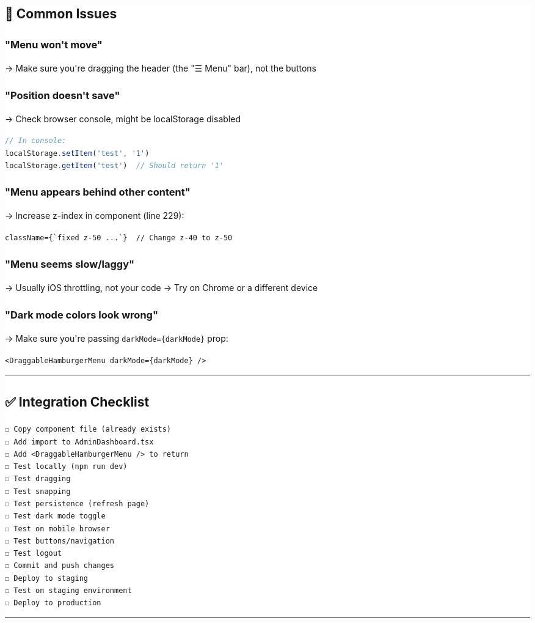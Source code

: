 
## 🐛 Common Issues

### **"Menu won't move"**
→ Make sure you're dragging the header (the "☰ Menu" bar), not the buttons

### **"Position doesn't save"**
→ Check browser console, might be localStorage disabled
```js
// In console:
localStorage.setItem('test', '1')
localStorage.getItem('test')  // Should return '1'
```

### **"Menu appears behind other content"**
→ Increase z-index in component (line 229):
```tsx
className={`fixed z-50 ...`}  // Change z-40 to z-50
```

### **"Menu seems slow/laggy"**
→ Usually iOS throttling, not your code
→ Try on Chrome or a different device

### **"Dark mode colors look wrong"**
→ Make sure you're passing `darkMode={darkMode}` prop:
```tsx
<DraggableHamburgerMenu darkMode={darkMode} />
```

---

## ✅ Integration Checklist

```
☐ Copy component file (already exists)
☐ Add import to AdminDashboard.tsx
☐ Add <DraggableHamburgerMenu /> to return
☐ Test locally (npm run dev)
☐ Test dragging
☐ Test snapping
☐ Test persistence (refresh page)
☐ Test dark mode toggle
☐ Test on mobile browser
☐ Test buttons/navigation
☐ Test logout
☐ Commit and push changes
☐ Deploy to staging
☐ Test on staging environment
☐ Deploy to production
```

---